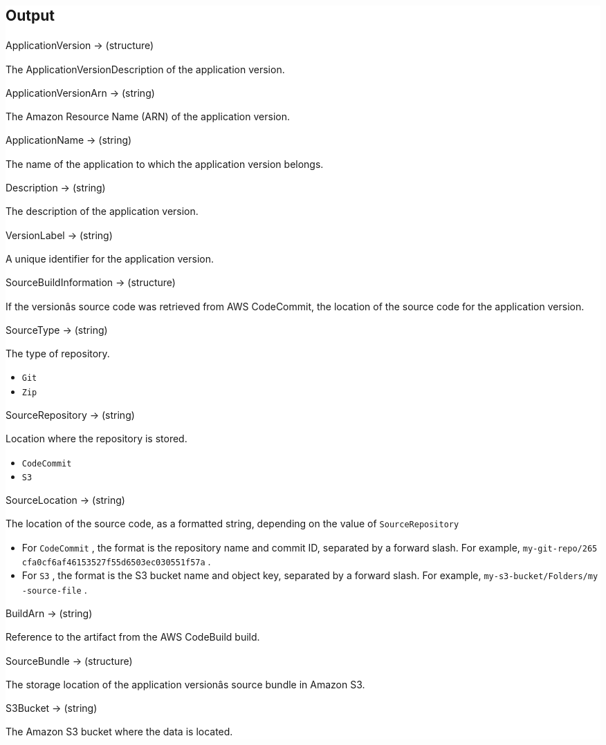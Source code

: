 ## Output

ApplicationVersion -> (structure)

The  ApplicationVersionDescription of the application version.

ApplicationVersionArn -> (string)

The Amazon Resource Name (ARN) of the application version.

ApplicationName -> (string)

The name of the application to which the application version belongs.

Description -> (string)

The description of the application version.

VersionLabel -> (string)

A unique identifier for the application version.

SourceBuildInformation -> (structure)

If the versionâs source code was retrieved from AWS CodeCommit, the location of the source code for the application version.

SourceType -> (string)

The type of repository.

- `Git`
- `Zip`

SourceRepository -> (string)

Location where the repository is stored.

- `CodeCommit`
- `S3`

SourceLocation -> (string)

The location of the source code, as a formatted string, depending on the value of `SourceRepository`

- For `CodeCommit` , the format is the repository name and commit ID, separated by a forward slash. For example, `my-git-repo/265cfa0cf6af46153527f55d6503ec030551f57a` .
- For `S3` , the format is the S3 bucket name and object key, separated by a forward slash. For example, `my-s3-bucket/Folders/my-source-file` .

BuildArn -> (string)

Reference to the artifact from the AWS CodeBuild build.

SourceBundle -> (structure)

The storage location of the application versionâs source bundle in Amazon S3.

S3Bucket -> (string)

The Amazon S3 bucket where the data is located.
